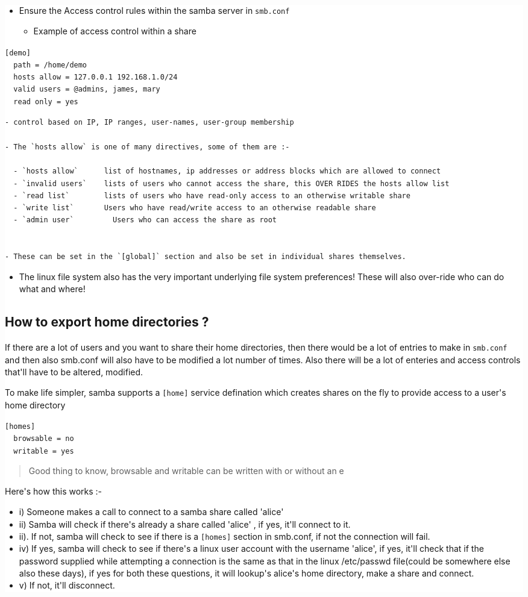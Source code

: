 
  - Ensure the  Access control rules within the samba server in `smb.conf` 

    - Example of access control within a share 
```
[demo]
  path = /home/demo
  hosts allow = 127.0.0.1 192.168.1.0/24
  valid users = @admins, james, mary
  read only = yes
```
    - control based on IP, IP ranges, user-names, user-group membership

    - The `hosts allow` is one of many directives, some of them are :- 
  
      - `hosts allow`      list of hostnames, ip addresses or address blocks which are allowed to connect
      - `invalid users`    lists of users who cannot access the share, this OVER RIDES the hosts allow list 
      - `read list`        lists of users who have read-only access to an otherwise writable share
      - `write list`       Users who have read/write access to an otherwise readable share 
      - `admin user`	     Users who can access the share as root 


    - These can be set in the `[global]` section and also be set in individual shares themselves. 


  -  The linux file system also has the very  important underlying file system preferences! These will also over-ride who can do what and where!


##  How to export home directories ?

If there are a lot of users and you want to share their home directories, then there would be a lot of entries to make in `smb.conf` and then also smb.conf will 
also have to be modified a lot number of times.
Also there will be a lot of enteries and access controls that'll have to be altered, modified. 

To make life simpler, samba supports a `[home]` service defination which creates shares on the fly to provide access to a user's home directory 

```
[homes]
  browsable = no 
  writable = yes 

```

 > Good thing to know, browsable and writable can be written with or without an e 

Here's how this works :- 

  - i) Someone makes a call to connect to a samba share called 'alice' 
  - ii) Samba will check if there's already a share called 'alice' , if yes, it'll connect to it. 
  - ii). If not, samba will check to see if there is a `[homes]` section in smb.conf, if not the connection will fail. 
  - iv) If yes, samba will check to see if there's a linux user account with the username 'alice', if yes, it'll check that if the password supplied while attempting a connection is the same as that in the linux /etc/passwd file(could be somewhere else also these days), if yes for both these questions, it will lookup's alice's home directory, make a share and connect.
  - v) If not, it'll disconnect. 
